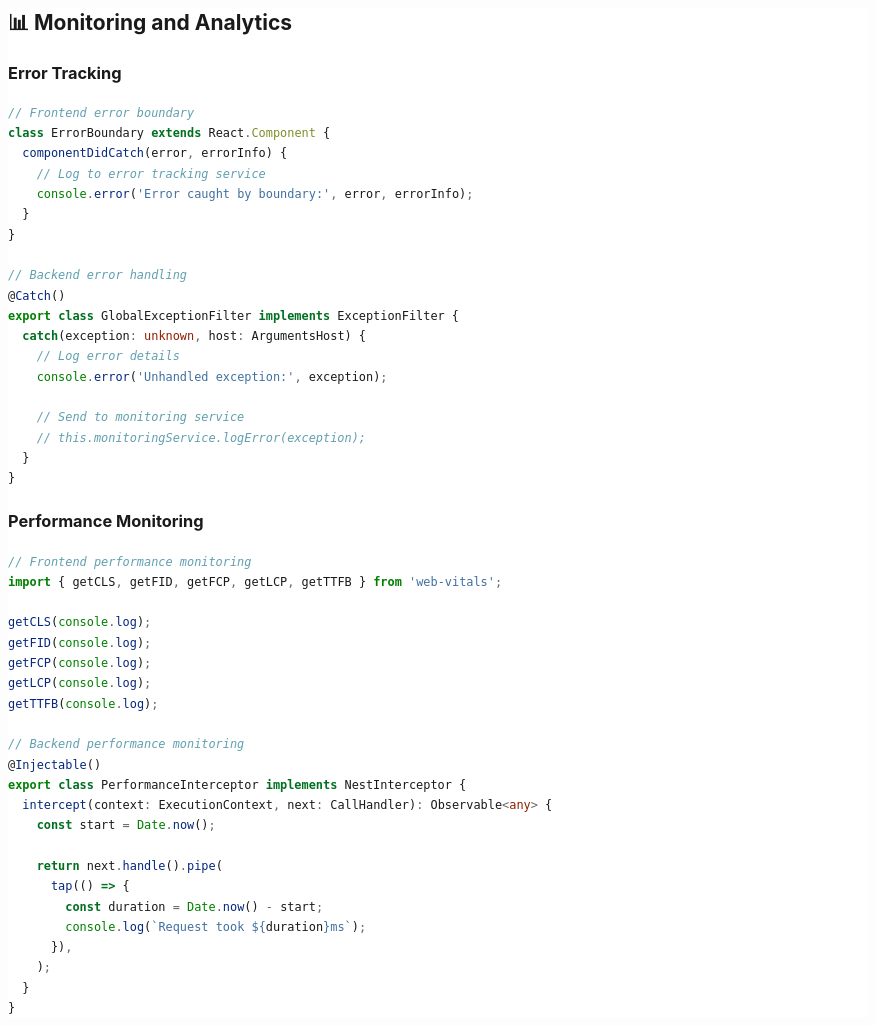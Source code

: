 ## 📊 Monitoring and Analytics

### Error Tracking
```typescript
// Frontend error boundary
class ErrorBoundary extends React.Component {
  componentDidCatch(error, errorInfo) {
    // Log to error tracking service
    console.error('Error caught by boundary:', error, errorInfo);
  }
}

// Backend error handling
@Catch()
export class GlobalExceptionFilter implements ExceptionFilter {
  catch(exception: unknown, host: ArgumentsHost) {
    // Log error details
    console.error('Unhandled exception:', exception);
    
    // Send to monitoring service
    // this.monitoringService.logError(exception);
  }
}
```

### Performance Monitoring
```typescript
// Frontend performance monitoring
import { getCLS, getFID, getFCP, getLCP, getTTFB } from 'web-vitals';

getCLS(console.log);
getFID(console.log);
getFCP(console.log);
getLCP(console.log);
getTTFB(console.log);

// Backend performance monitoring
@Injectable()
export class PerformanceInterceptor implements NestInterceptor {
  intercept(context: ExecutionContext, next: CallHandler): Observable<any> {
    const start = Date.now();
    
    return next.handle().pipe(
      tap(() => {
        const duration = Date.now() - start;
        console.log(`Request took ${duration}ms`);
      }),
    );
  }
}
```
